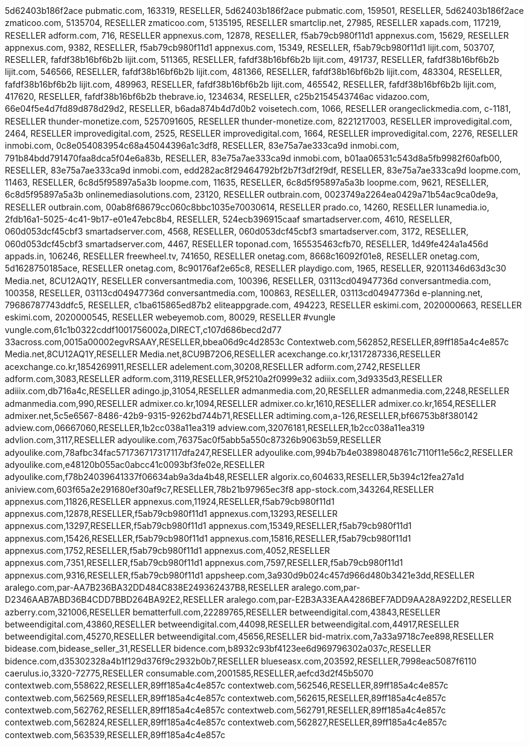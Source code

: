 5d62403b186f2ace pubmatic.com, 163319, RESELLER, 5d62403b186f2ace pubmatic.com, 159501, RESELLER, 5d62403b186f2ace zmaticoo.com, 5135704, RESELLER zmaticoo.com, 5135195, RESELLER smartclip.net, 27985, RESELLER xapads.com, 117219, RESELLER adform.com, 716, RESELLER appnexus.com, 12878, RESELLER, f5ab79cb980f11d1 appnexus.com, 15629, RESELLER appnexus.com, 9382, RESELLER, f5ab79cb980f11d1 appnexus.com, 15349, RESELLER, f5ab79cb980f11d1 lijit.com, 503707, RESELLER, fafdf38b16bf6b2b lijit.com, 511365, RESELLER, fafdf38b16bf6b2b lijit.com, 491737, RESELLER, fafdf38b16bf6b2b lijit.com, 546566, RESELLER, fafdf38b16bf6b2b lijit.com, 481366, RESELLER, fafdf38b16bf6b2b lijit.com, 483304, RESELLER, fafdf38b16bf6b2b lijit.com, 489963, RESELLER, fafdf38b16bf6b2b lijit.com, 465542, RESELLER, fafdf38b16bf6b2b lijit.com, 417620, RESELLER, fafdf38b16bf6b2b thebrave.io, 1234634, RESELLER, c25b2154543746ac vidazoo.com, 66e04f5e4d7fd89d878d29d2, RESELLER, b6ada874b4d7d0b2 voisetech.com, 1066, RESELLER orangeclickmedia.com, c-1181, RESELLER thunder-monetize.com, 5257091605, RESELLER thunder-monetize.com, 8221217003, RESELLER improvedigital.com, 2464, RESELLER improvedigital.com, 2525, RESELLER improvedigital.com, 1664, RESELLER improvedigital.com, 2276, RESELLER inmobi.com, 0c8e054083954c68a45044396a1c3df8, RESELLER, 83e75a7ae333ca9d inmobi.com, 791b84bdd791470faa8dca5f04e6a83b, RESELLER, 83e75a7ae333ca9d inmobi.com, b01aa06531c543d8a5fb9982f60afb00, RESELLER, 83e75a7ae333ca9d inmobi.com, edd282ac8f29464792bf2b7f3df2f9df, RESELLER, 83e75a7ae333ca9d loopme.com, 11463, RESELLER, 6c8d5f95897a5a3b loopme.com, 11635, RESELLER, 6c8d5f95897a5a3b loopme.com, 9621, RESELLER, 6c8d5f95897a5a3b onlinemediasolutions.com, 23120, RESELLER outbrain.com, 0023749a2264ea0429a71b54ac9ca0de9a, RESELLER outbrain.com, 00ab8f68679cc060c8bbc1035e70030614, RESELLER prado.co, 14260, RESELLER lunamedia.io, 2fdb16a1-5025-4c41-9b17-e01e47ebc8b4, RESELLER, 524ecb396915caaf smartadserver.com, 4610, RESELLER, 060d053dcf45cbf3 smartadserver.com, 4568, RESELLER, 060d053dcf45cbf3 smartadserver.com, 3172, RESELLER, 060d053dcf45cbf3 smartadserver.com, 4467, RESELLER toponad.com, 165535463cfb70, RESELLER, 1d49fe424a1a456d appads.in, 106246, RESELLER freewheel.tv, 741650, RESELLER onetag.com, 8668c16092f01e8, RESELLER onetag.com, 5d1628750185ace, RESELLER onetag.com, 8c90176af2e65c8, RESELLER playdigo.com, 1965, RESELLER, 92011346d63d3c30 Media.net, 8CU12AQ1Y, RESELLER conversantmedia.com, 100396, RESELLER, 03113cd04947736d conversantmedia.com, 100358, RESELLER, 03113cd04947736d conversantmedia.com, 100863, RESELLER, 03113cd04947736d e-planning.net, 79686787743ddfc5, RESELLER, c1ba615865ed87b2 eliteappgrade.com, 494223, RESELLER eskimi.com, 2020000663, RESELLER eskimi.com, 2020000545, RESELLER webeyemob.com, 80029, RESELLER #vungle vungle.com,61c1b0322cddf1001756002a,DIRECT,c107d686becd2d77 33across.com,0015a00002egvRSAAY,RESELLER,bbea06d9c4d2853c Contextweb.com,562852,RESELLER,89ff185a4c4e857c Media.net,8CU12AQ1Y,RESELLER Media.net,8CU9B72O6,RESELLER acexchange.co.kr,1317287336,RESELLER acexchange.co.kr,1854269911,RESELLER adelement.com,30208,RESELLER adform.com,2742,RESELLER adform.com,3083,RESELLER adform.com,3119,RESELLER,9f5210a2f0999e32 adiiix.com,3d9335d3,RESELLER adiiix.com,db716a4c,RESELLER adingo.jp,31054,RESELLER admanmedia.com,20,RESELLER admanmedia.com,2248,RESELLER admanmedia.com,990,RESELLER admixer.co.kr,1094,RESELLER admixer.co.kr,1610,RESELLER admixer.co.kr,1654,RESELLER admixer.net,5c5e6567-8486-42b9-9315-9262bd744b71,RESELLER adtiming.com,a-126,RESELLER,bf66753b8f380142 adview.com,06667060,RESELLER,1b2cc038a11ea319 adview.com,32076181,RESELLER,1b2cc038a11ea319 advlion.com,3117,RESELLER adyoulike.com,76375ac0f5abb5a550c87326b9063b59,RESELLER adyoulike.com,78afbc34fac571736717317117dfa247,RESELLER adyoulike.com,994b7b4e03898048761c7110f11e56c2,RESELLER adyoulike.com,e48120b055ac0abcc41c0093bf3fe02e,RESELLER adyoulike.com,f78b24039641337f06634ab9a3da4b48,RESELLER algorix.co,604633,RESELLER,5b394c12fea27a1d aniview.com,603f65a2e291680ef30af9c7,RESELLER,78b21b97965ec3f8 app-stock.com,343264,RESELLER appnexus.com,11826,RESELLER appnexus.com,11924,RESELLER,f5ab79cb980f11d1 appnexus.com,12878,RESELLER,f5ab79cb980f11d1 appnexus.com,13293,RESELLER appnexus.com,13297,RESELLER,f5ab79cb980f11d1 appnexus.com,15349,RESELLER,f5ab79cb980f11d1 appnexus.com,15426,RESELLER,f5ab79cb980f11d1 appnexus.com,15816,RESELLER,f5ab79cb980f11d1 appnexus.com,1752,RESELLER,f5ab79cb980f11d1 appnexus.com,4052,RESELLER appnexus.com,7351,RESELLER,f5ab79cb980f11d1 appnexus.com,7597,RESELLER,f5ab79cb980f11d1 appnexus.com,9316,RESELLER,f5ab79cb980f11d1 appsheep.com,3a930d9b024c457d966d480b3421e3dd,RESELLER aralego.com,par-AA7B236BA32DD484C838E249362437B8,RESELLER aralego.com,par-D2346AAB7ABD36B4CDD7BBD264BA92E2,RESELLER aralego.com,par-E2B3A33EAA4286BEF7ADD9AA28A922D2,RESELLER azberry.com,321006,RESELLER bematterfull.com,22289765,RESELLER betweendigital.com,43843,RESELLER betweendigital.com,43860,RESELLER betweendigital.com,44098,RESELLER betweendigital.com,44917,RESELLER betweendigital.com,45270,RESELLER betweendigital.com,45656,RESELLER bid-matrix.com,7a33a9718c7ee898,RESELLER bidease.com,bidease_seller_31,RESELLER bidence.com,b8932c93bf4123ee6d969796302a037c,RESELLER bidence.com,d35302328a4b1f129d376f9c2932b0b7,RESELLER blueseasx.com,203592,RESELLER,7998eac5087f6110 caerulus.io,3320-72775,RESELLER consumable.com,2001585,RESELLER,aefcd3d2f45b5070 contextweb.com,558622,RESELLER,89ff185a4c4e857c contextweb.com,562546,RESELLER,89ff185a4c4e857c contextweb.com,562569,RESELLER,89ff185a4c4e857c contextweb.com,562615,RESELLER,89ff185a4c4e857c contextweb.com,562762,RESELLER,89ff185a4c4e857c contextweb.com,562791,RESELLER,89ff185a4c4e857c contextweb.com,562824,RESELLER,89ff185a4c4e857c contextweb.com,562827,RESELLER,89ff185a4c4e857c contextweb.com,563539,RESELLER,89ff185a4c4e857c